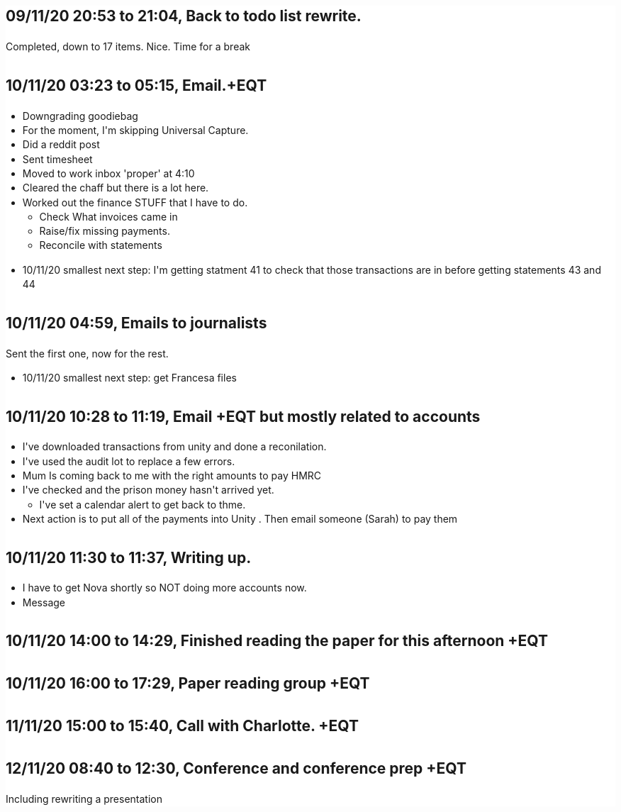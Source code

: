 ## 09/11/20 20:53 to 21:04, Back to todo list rewrite. 
Completed, down to 17 items. Nice. Time for a break   

## 10/11/20 03:23 to 05:15, Email.+EQT
* Downgrading goodiebag 
* For the moment, I'm skipping Universal Capture. 
* Did a reddit post 
* Sent timesheet 
* Moved to work inbox 'proper' at 4:10
* Cleared the chaff but there is a lot here. 
* Worked out the finance STUFF that I have to do. 
	* Check What invoices came in
	* Raise/fix missing payments. 
	* Reconcile with statements 
- 10/11/20 smallest next step:  I'm getting statment 41 to check that those transactions are in before getting statements 43 and 44 

## 10/11/20 04:59, Emails to journalists 
Sent the first one, now for the rest. 
- 10/11/20 smallest next step:  get Francesa files 

## 10/11/20 10:28 to 11:19, Email +EQT but mostly related to accounts
* I've downloaded transactions from unity and done a reconilation. 
* I've used the audit lot to replace a few errors. 
* Mum Is coming back to me with the right amounts to pay HMRC 
* I've checked and the prison money hasn't arrived yet. 
  * I've set a calendar alert to get back to thme. 
* Next action is to put all of the payments into Unity 
. Then email someone (Sarah) to pay them


## 10/11/20 11:30 to 11:37, Writing up. 
* I have to get Nova shortly so NOT doing more accounts now. 
* Message 

## 10/11/20 14:00 to 14:29, Finished reading the paper for this afternoon +EQT
## 10/11/20 16:00 to 17:29, Paper reading group +EQT

## 11/11/20 15:00 to 15:40, Call with Charlotte. +EQT


## 12/11/20 08:40 to 12:30, Conference and conference prep +EQT
Including rewriting a presentation
 